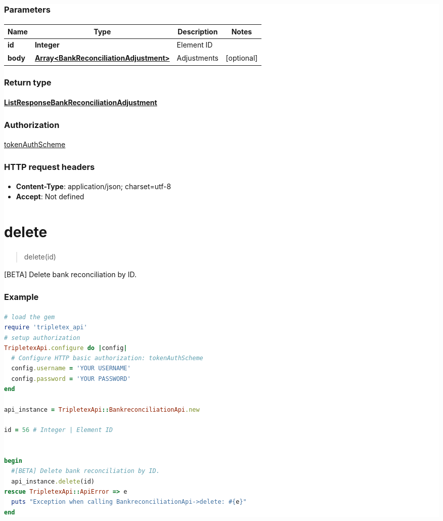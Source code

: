 ### Parameters

Name | Type | Description  | Notes
------------- | ------------- | ------------- | -------------
 **id** | **Integer**| Element ID | 
 **body** | [**Array&lt;BankReconciliationAdjustment&gt;**](BankReconciliationAdjustment.md)| Adjustments | [optional] 

### Return type

[**ListResponseBankReconciliationAdjustment**](ListResponseBankReconciliationAdjustment.md)

### Authorization

[tokenAuthScheme](../README.md#tokenAuthScheme)

### HTTP request headers

 - **Content-Type**: application/json; charset=utf-8
 - **Accept**: Not defined



# **delete**
> delete(id)

[BETA] Delete bank reconciliation by ID.



### Example
```ruby
# load the gem
require 'tripletex_api'
# setup authorization
TripletexApi.configure do |config|
  # Configure HTTP basic authorization: tokenAuthScheme
  config.username = 'YOUR USERNAME'
  config.password = 'YOUR PASSWORD'
end

api_instance = TripletexApi::BankreconciliationApi.new

id = 56 # Integer | Element ID


begin
  #[BETA] Delete bank reconciliation by ID.
  api_instance.delete(id)
rescue TripletexApi::ApiError => e
  puts "Exception when calling BankreconciliationApi->delete: #{e}"
end
```
